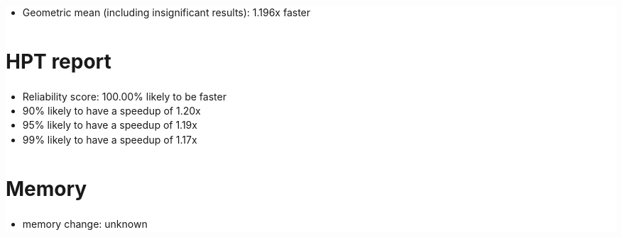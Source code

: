 - Geometric mean (including insignificant results): 1.196x faster

# HPT report

- Reliability score: 100.00% likely to be faster
- 90% likely to have a speedup of 1.20x
- 95% likely to have a speedup of 1.19x
- 99% likely to have a speedup of 1.17x

# Memory
- memory change: unknown